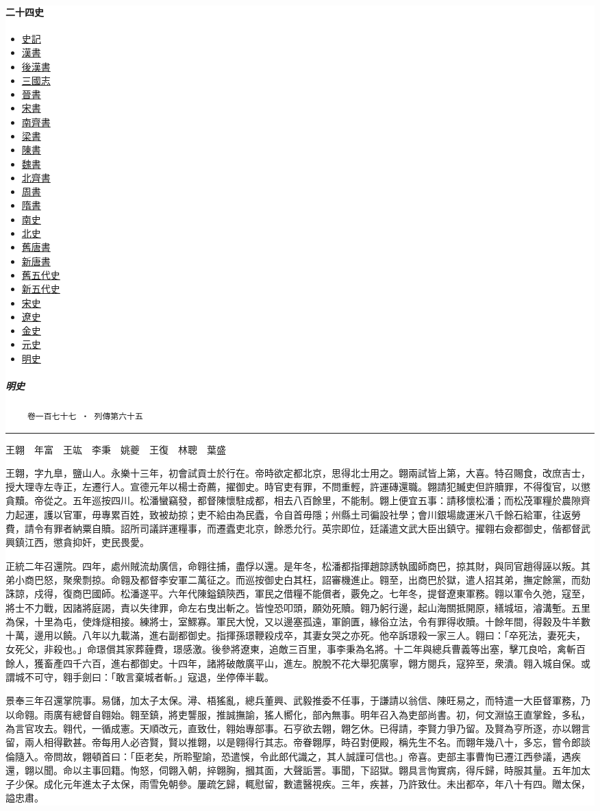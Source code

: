  



#### 二十四史

*   [史記](../a01/a01.md)
*   [漢書](../a02/a02.md)
*   [後漢書](../a03/a03.md)
*   [三國志](../a04/a04.md)
*   [晉書](../a05/a05.md)
*   [宋書](../a06/a06.md)
*   [南齊書](../a07/a07.md)
*   [梁書](../a08/a08.md)
*   [陳書](../a09/a09.md)
*   [魏書](../a10/a10.md)
*   [北齊書](../a11/a11.md)
*   [周書](../a12/a12.md)
*   [隋書](../a13/a13.md)
*   [南史](../a14/a14.md)
*   [北史](../a15/a15.md)
*   [舊唐書](../a16/a16.md)
*   [新唐書](../a17/a17.md)
*   [舊五代史](../a18/a18.md)
*   [新五代史](../a19/a19.md)
*   [宋史](../a20/a20.md)
*   [遼史](../a21/a21.md)
*   [金史](../a22/a22.md)
*   [元史](../a23/a23.md)
*   [明史](../a24/a24.md)		


##### 明史
　　
	`卷一百七十七 ‧ 列傳第六十五`

* * *

王翺　年富　王竑　李秉　姚夔　王復　林聰　葉盛

王翺，字九臯，鹽山人。永樂十三年，初會試貢士於行在。帝時欲定都北京，思得北士用之。翺兩試皆上第，大喜。特召賜食，改庶吉士，授大理寺左寺正，左遷行人。宣德元年以楊士奇薦，擢御史。時官吏有罪，不問重輕，許運磚還職。翺請犯贓吏但許贖罪，不得復官，以懲貪黷。帝從之。五年巡按四川。松潘蠻竊發，都督陳懷駐成都，相去八百餘里，不能制。翺上便宜五事：請移懷松潘；而松茂軍糧於農隙齊力起運，護以官軍，毋專累百姓，致被劫掠；吏不給由為民蠹，令自首毋隱；州縣土司徧設社學；會川銀場歲運米八千餘石給軍，往返勞費，請令有罪者納粟自贖。詔所司議詳運糧事，而遷蠹吏北京，餘悉允行。英宗即位，廷議遣文武大臣出鎮守。擢翱右僉都御史，偕都督武興鎮江西，懲貪抑奸，吏民畏愛。

正統二年召還院。四年，處州賊流劫廣信，命翱往捕，盡俘以還。是年冬，松潘都指揮趙諒誘執國師商巴，掠其財，與同官趙得誣以叛。其弟小商巴怒，聚衆剽掠。命翱及都督李安軍二萬征之。而巡按御史白其枉，詔審機進止。翱至，出商巴於獄，遣人招其弟，撫定餘黨，而劾誅諒，戍得，復商巴國師。松潘遂平。六年代陳鎰鎮陝西，軍民之借糧不能償者，覈免之。七年冬，提督遼東軍務。翱以軍令久弛，寇至，將士不力戰，因諸將庭謁，責以失律罪，命左右曳出斬之。皆惶恐叩頭，願効死贖。翱乃躬行邊，起山海關抵開原，繕城垣，濬溝塹。五里為保，十里為屯，使烽燧相接。練將士，室鰥寡。軍民大悅，又以邊塞孤遠，軍餉匱，緣俗立法，令有罪得收贖。十餘年間，得穀及牛羊數十萬，邊用以饒。八年以九載滿，進右副都御史。指揮孫璟鞭殺戍卒，其妻女哭之亦死。他卒訴璟殺一家三人。翱曰：「卒死法，妻死夫，女死父，非殺也。」命璟償其家葬薶費，璟感激。後參將遼東，追敵三百里，事李秉為名將。十二年與總兵曹義等出塞，擊兀良哈，禽斬百餘人，獲畜產四千六百，進右都御史。十四年，諸將破敵廣平山，進左。脫脫不花大舉犯廣寧，翺方閱兵，寇猝至，衆潰。翱入城自保。或謂城不可守，翱手劍曰：「敢言棄城者斬。」寇退，坐停俸半載。

景奉三年召還掌院事。易儲，加太子太保。潯、梧猺亂，總兵董興、武毅推委不任事，于謙請以翁信、陳旺易之，而特遣一大臣督軍務，乃以命翱。雨廣有總督自翱始。翱至鎮，將吏讋服，推誠撫諭，猺人嚮化，部內無事。明年召入為吏部尚書。初，何文淵協王直掌銓，多私，為言官攻去。翱代，一循成憲。天順改元，直致仕，翱始專部事。石亨欲去翺，翺乞休。已得請，李賢力爭乃留。及賢為亨所逐，亦以翺言留，兩人相得歡甚。帝每用人必咨賢，賢以推翺，以是翱得行其志。帝眷翺厚，時召對便殿，稱先生不名。而翺年幾八十，多忘，嘗令郎談倫隨入。帝問故，翺頓首曰：「臣老矣，所聆聖諭，恐遣悞，令此郎代識之，其人誠謹可信也。」帝喜。吏部主事曹恂已遷江西參議，遇疾還，翺以聞。命以主事回籍。恂怒，伺翺入朝，捽翺胸，摑其面，大聲詬詈。事聞，下詔獄。翺具言恂實病，得斥歸，時服其量。五年加太子少保。成化元年進太子太保，雨雪免朝參。屢疏乞歸，輒慰留，數遣醫視疾。三年，疾甚，乃許致仕。未出都卒，年八十有四。贈太保，謚忠肅。
